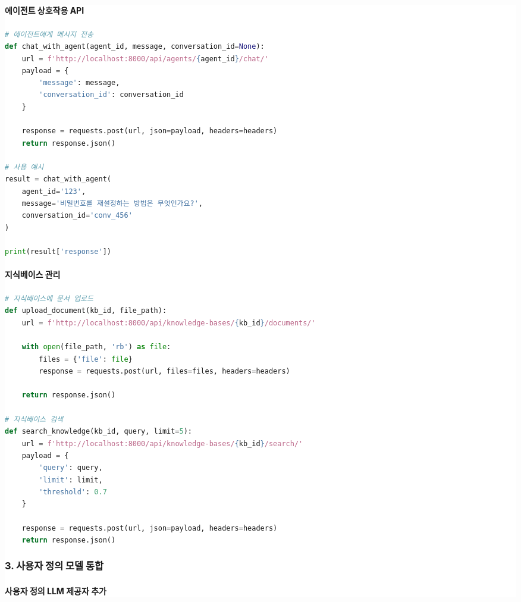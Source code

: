 #### 에이전트 상호작용 API

```python
# 에이전트에게 메시지 전송
def chat_with_agent(agent_id, message, conversation_id=None):
    url = f'http://localhost:8000/api/agents/{agent_id}/chat/'
    payload = {
        'message': message,
        'conversation_id': conversation_id
    }
    
    response = requests.post(url, json=payload, headers=headers)
    return response.json()

# 사용 예시
result = chat_with_agent(
    agent_id='123',
    message='비밀번호를 재설정하는 방법은 무엇인가요?',
    conversation_id='conv_456'
)

print(result['response'])
```

#### 지식베이스 관리

```python
# 지식베이스에 문서 업로드
def upload_document(kb_id, file_path):
    url = f'http://localhost:8000/api/knowledge-bases/{kb_id}/documents/'
    
    with open(file_path, 'rb') as file:
        files = {'file': file}
        response = requests.post(url, files=files, headers=headers)
    
    return response.json()

# 지식베이스 검색
def search_knowledge(kb_id, query, limit=5):
    url = f'http://localhost:8000/api/knowledge-bases/{kb_id}/search/'
    payload = {
        'query': query,
        'limit': limit,
        'threshold': 0.7
    }
    
    response = requests.post(url, json=payload, headers=headers)
    return response.json()
```

### 3. 사용자 정의 모델 통합

#### 사용자 정의 LLM 제공자 추가

